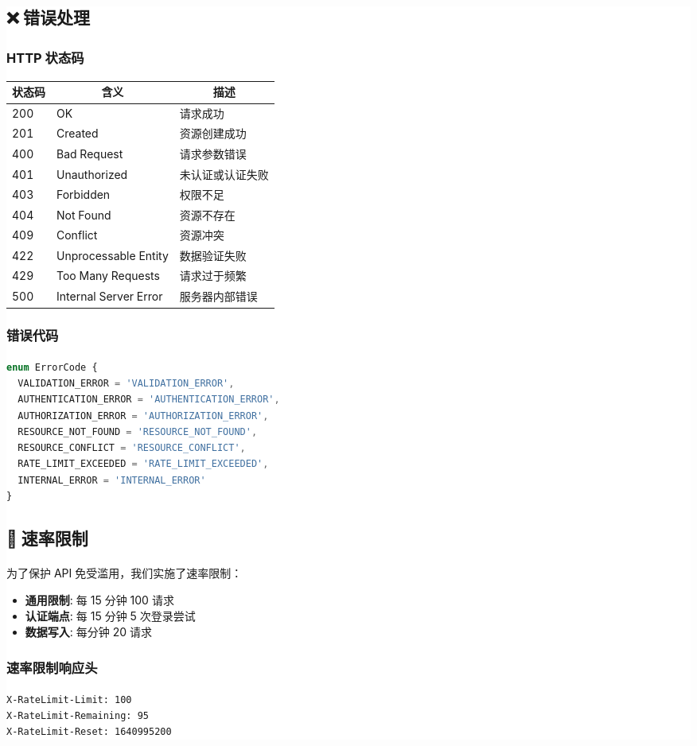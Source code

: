 ## ❌ 错误处理

### HTTP 状态码

| 状态码 | 含义 | 描述 |
|--------|------|------|
| 200 | OK | 请求成功 |
| 201 | Created | 资源创建成功 |
| 400 | Bad Request | 请求参数错误 |
| 401 | Unauthorized | 未认证或认证失败 |
| 403 | Forbidden | 权限不足 |
| 404 | Not Found | 资源不存在 |
| 409 | Conflict | 资源冲突 |
| 422 | Unprocessable Entity | 数据验证失败 |
| 429 | Too Many Requests | 请求过于频繁 |
| 500 | Internal Server Error | 服务器内部错误 |

### 错误代码

```typescript
enum ErrorCode {
  VALIDATION_ERROR = 'VALIDATION_ERROR',
  AUTHENTICATION_ERROR = 'AUTHENTICATION_ERROR',
  AUTHORIZATION_ERROR = 'AUTHORIZATION_ERROR',
  RESOURCE_NOT_FOUND = 'RESOURCE_NOT_FOUND',
  RESOURCE_CONFLICT = 'RESOURCE_CONFLICT',
  RATE_LIMIT_EXCEEDED = 'RATE_LIMIT_EXCEEDED',
  INTERNAL_ERROR = 'INTERNAL_ERROR'
}
```

## 🚦 速率限制

为了保护 API 免受滥用，我们实施了速率限制：

- **通用限制**: 每 15 分钟 100 请求
- **认证端点**: 每 15 分钟 5 次登录尝试
- **数据写入**: 每分钟 20 请求

### 速率限制响应头

```http
X-RateLimit-Limit: 100
X-RateLimit-Remaining: 95
X-RateLimit-Reset: 1640995200
```
